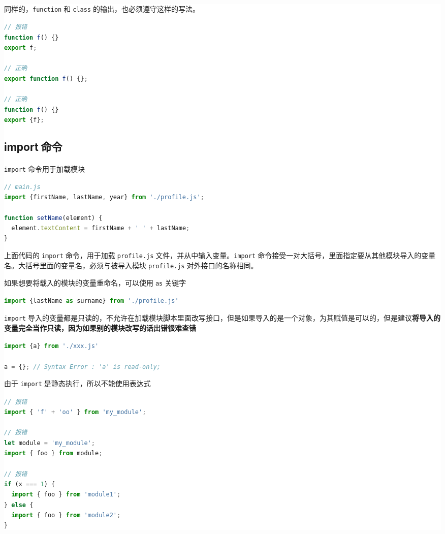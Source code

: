 同样的，`function` 和 `class` 的输出，也必须遵守这样的写法。

```js
// 报错
function f() {}
export f;

// 正确
export function f() {};

// 正确
function f() {}
export {f};
```

## import 命令

`import` 命令用于加载模块

```js
// main.js
import {firstName, lastName, year} from './profile.js';

function setName(element) {
  element.textContent = firstName + ' ' + lastName;
}
```

上面代码的 `import` 命令，用于加载 `profile.js` 文件，并从中输入变量。`import` 命令接受一对大括号，里面指定要从其他模块导入的变量名。大括号里面的变量名，必须与被导入模块 `profile.js` 对外接口的名称相同。

如果想要将载入的模块的变量重命名，可以使用 `as` 关键字

```js
import {lastName as surname} from './profile.js'
```

`import` 导入的变量都是只读的，不允许在加载模块脚本里面改写接口，但是如果导入的是一个对象，为其赋值是可以的，但是建议**将导入的变量完全当作只读，因为如果别的模块改写的话出错很难查错**

```js
import {a} from './xxx.js'

a = {}; // Syntax Error : 'a' is read-only;
```

由于 `import` 是静态执行，所以不能使用表达式

```js
// 报错
import { 'f' + 'oo' } from 'my_module';

// 报错
let module = 'my_module';
import { foo } from module;

// 报错
if (x === 1) {
  import { foo } from 'module1';
} else {
  import { foo } from 'module2';
}
```
